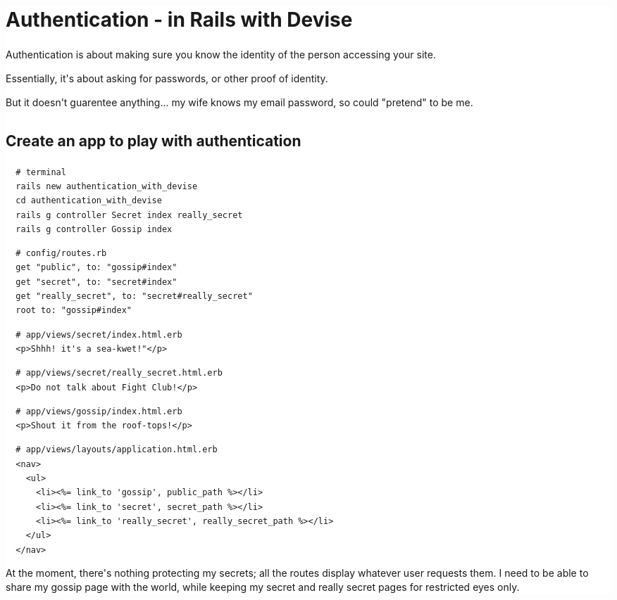 # Authentication - in Rails with Devise

Authentication is about making sure you know the identity of the person accessing your site.

Essentially, it's about asking for passwords, or other proof of identity.

But it doesn't guarentee anything... my wife knows my email password, so could "pretend" to be me.


## Create an app to play with authentication

```
  # terminal
  rails new authentication_with_devise
  cd authentication_with_devise
  rails g controller Secret index really_secret
  rails g controller Gossip index
```

```
  # config/routes.rb
  get "public", to: "gossip#index"
  get "secret", to: "secret#index"
  get "really_secret", to: "secret#really_secret"
  root to: "gossip#index"
```

```
  # app/views/secret/index.html.erb
  <p>Shhh! it's a sea-kwet!"</p>
```

```
  # app/views/secret/really_secret.html.erb
  <p>Do not talk about Fight Club!</p>
```

```
  # app/views/gossip/index.html.erb
  <p>Shout it from the roof-tops!</p>
```

```
  # app/views/layouts/application.html.erb
  <nav>
    <ul>
      <li><%= link_to 'gossip', public_path %></li>
      <li><%= link_to 'secret', secret_path %></li>
      <li><%= link_to 'really_secret', really_secret_path %></li>
    </ul>
  </nav>
```

At the moment, there's nothing protecting my secrets; all the routes display whatever user requests them. I need to be able to share my gossip page with the world, while keeping my secret and really secret pages for restricted eyes only.
